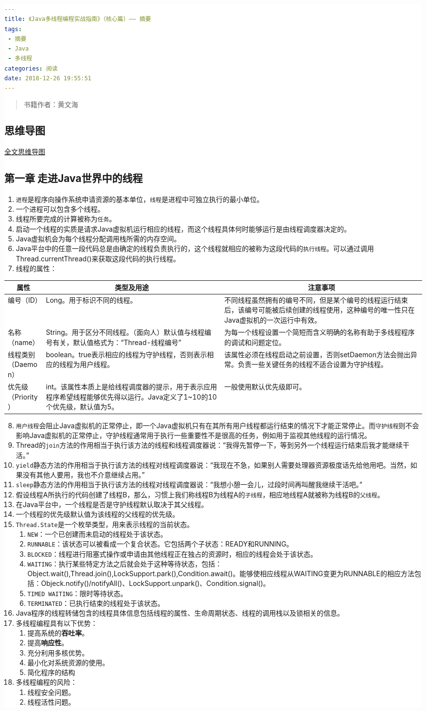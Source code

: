 ```yaml
---
title: 《Java多线程编程实战指南》（核心篇）—— 摘要
tags: 
 - 摘要
 - Java
 - 多线程
categories: 阅读
date: 2018-12-26 19:55:51
---
```

> 书籍作者：黄文海

## 思维导图

[全文思维导图](https://mubu.com/doc/lW2C-KYYy0)

## 第一章 走进Java世界中的线程

1. `进程`是程序向操作系统申请资源的基本单位，`线程`是进程中可独立执行的最小单位。
2. 一个进程可以包含多个线程。
3. 线程所要完成的计算被称为`任务`。
4. 启动一个线程的实质是请求Java虚拟机运行相应的线程，而这个线程具体何时能够运行是由线程调度器决定的。
5. Java虚拟机会为每个线程分配调用栈所需的内存空间。
6. Java平台中的任意一段代码总是由确定的线程负责执行的，这个线程就相应的被称为这段代码的`执行线程`。可以通过调用Thread.currentThread()来获取这段代码的执行线程。
7. 线程的属性：

| 属性               | 类型及用途                                                   | 注意事项                                                     |
| ------------------ | ------------------------------------------------------------ | ------------------------------------------------------------ |
| 编号（ID）         | Long。用于标识不同的线程。                                   | 不同线程虽然拥有的编号不同，但是某个编号的线程运行结束后，该编号可能被后续创建的线程使用，这种编号的唯一性只在Java虚拟机的一次运行中有效。 |
| 名称（name）       | String。用于区分不同线程。（面向人）默认值与线程编号有关，默认值格式为：“Thread-线程编号” | 为每一个线程设置一个简短而含义明确的名称有助于多线程程序的调试和问题定位。 |
| 线程类别（Daemon） | boolean。true表示相应的线程为守护线程，否则表示相应的线程为用户线程。 | 该属性必须在线程启动之前设置，否则setDaemon方法会抛出异常。负责一些关键任务的线程不适合设置为守护线程。 |
| 优先级（Priority） | int。该属性本质上是给线程调度器的提示，用于表示应用程序希望线程能够优先得以运行。Java定义了1~10的10个优先级，默认值为5。 | 一般使用默认优先级即可。   |

8. `用户线程`会阻止Java虚拟机的正常停止，即一个Java虚拟机只有在其所有用户线程都运行结束的情况下才能正常停止。而`守护线程`则不会影响Java虚拟机的正常停止，守护线程通常用于执行一些重要性不是很高的任务，例如用于监视其他线程的运行情况。
9. Thread的`join`方法的作用相当于执行该方法的线程和线程调度器说：“我得先暂停一下，等到另外一个线程运行结束后我才能继续干活。”
10. `yield`静态方法的作用相当于执行该方法的线程对线程调度器说：“我现在不急，如果别人需要处理器资源极度话先给他用吧。当然，如果没有其他人要用，我也不介意继续占用。”
11. `sleep`静态方法的作用相当于执行该方法的线程对线程调度器说：“我想小憩一会儿，过段时间再叫醒我继续干活吧。”
12. 假设线程A所执行的代码创建了线程B，那么，习惯上我们称线程B为线程A的`子线程`，相应地线程A就被称为线程B的`父线程`。
13. 在Java平台中，一个线程是否是守护线程默认取决于其父线程。
14. 一个线程的优先级默认值为该线程的父线程的优先级。
15. `Thread.State`是一个枚举类型，用来表示线程的当前状态。
    1. `NEW`：一个已创建而未启动的线程处于该状态。 
    2. `RUNNABLE`：该状态可以被看成一个复合状态。它包括两个子状态：READY和RUNNING。
    3. `BLOCKED`：线程进行阻塞式操作或申请由其他线程正在独占的资源时，相应的线程会处于该状态。
    4. `WAITING`：执行某些特定方法之后就会处于这种等待状态，包括：Object.wait(),Thread.join(),LockSupport.park(),Condition.await()。能够使相应线程从WAITING变更为RUNNABLE的相应方法包括：Objeck.notify()/notifyAll()、LockSupport.unpark()、Condition.signal()。
    5. `TIMED WAITING`：限时等待状态。
    6. `TERMINATED`：已执行结束的线程处于该状态。
16. Java程序的线程转储包含的线程具体信息包括线程的属性、生命周期状态、线程的调用栈以及锁相关的信息。
17. 多线程编程具有以下优势：
    1. 提高系统的**吞吐率**。
    2. 提高**响应性**。
    3. 充分利用多核优势。
    4. 最小化对系统资源的使用。
    5. 简化程序的结构
18. 多线程编程的风险：
    1. 线程安全问题。
    2. 线程活性问题。